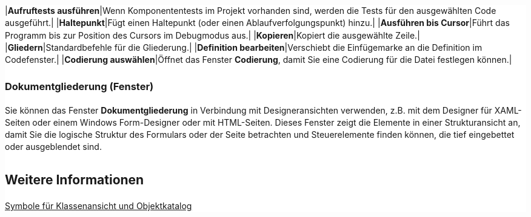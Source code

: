 |**Aufruftests ausführen**|Wenn Komponententests im Projekt vorhanden sind, werden die Tests für den ausgewählten Code ausgeführt.|
|**Haltepunkt**|Fügt einen Haltepunkt (oder einen Ablaufverfolgungspunkt) hinzu.|
|**Ausführen bis Cursor**|Führt das Programm bis zur Position des Cursors im Debugmodus aus.|
|**Kopieren**|Kopiert die ausgewählte Zeile.|
|**Gliedern**|Standardbefehle für die Gliederung.|
|**Definition bearbeiten**|Verschiebt die Einfügemarke an die Definition im Codefenster.|
|**Codierung auswählen**|Öffnet das Fenster **Codierung**, damit Sie eine Codierung für die Datei festlegen können.|

### <a name="document-outline-window"></a>Dokumentgliederung (Fenster)
 Sie können das Fenster **Dokumentgliederung** in Verbindung mit Designeransichten verwenden, z.B. mit dem Designer für XAML-Seiten oder einem Windows Form-Designer oder mit HTML-Seiten. Dieses Fenster zeigt die Elemente in einer Strukturansicht an, damit Sie die logische Struktur des Formulars oder der Seite betrachten und Steuerelemente finden können, die tief eingebettet oder ausgeblendet sind.

## <a name="see-also"></a>Weitere Informationen
 [Symbole für Klassenansicht und Objektkatalog](../ide/class-view-and-object-browser-icons.md)
